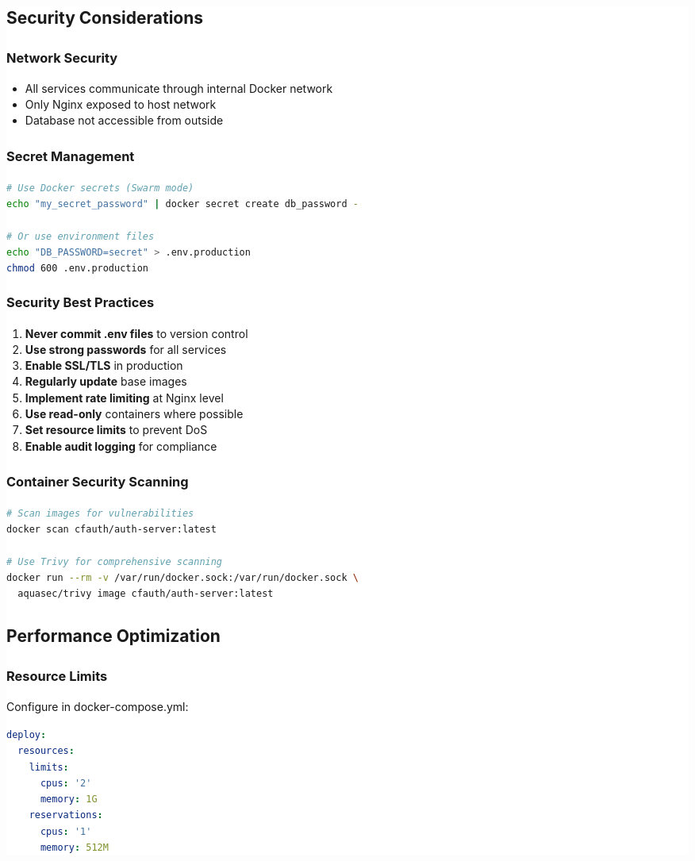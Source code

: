 ## Security Considerations

### Network Security

- All services communicate through internal Docker network
- Only Nginx exposed to host network
- Database not accessible from outside

### Secret Management

```bash
# Use Docker secrets (Swarm mode)
echo "my_secret_password" | docker secret create db_password -

# Or use environment files
echo "DB_PASSWORD=secret" > .env.production
chmod 600 .env.production
```

### Security Best Practices

1. **Never commit .env files** to version control
2. **Use strong passwords** for all services
3. **Enable SSL/TLS** in production
4. **Regularly update** base images
5. **Implement rate limiting** at Nginx level
6. **Use read-only** containers where possible
7. **Set resource limits** to prevent DoS
8. **Enable audit logging** for compliance

### Container Security Scanning

```bash
# Scan images for vulnerabilities
docker scan cfauth/auth-server:latest

# Use Trivy for comprehensive scanning
docker run --rm -v /var/run/docker.sock:/var/run/docker.sock \
  aquasec/trivy image cfauth/auth-server:latest
```

## Performance Optimization

### Resource Limits

Configure in docker-compose.yml:

```yaml
deploy:
  resources:
    limits:
      cpus: '2'
      memory: 1G
    reservations:
      cpus: '1'
      memory: 512M
```
